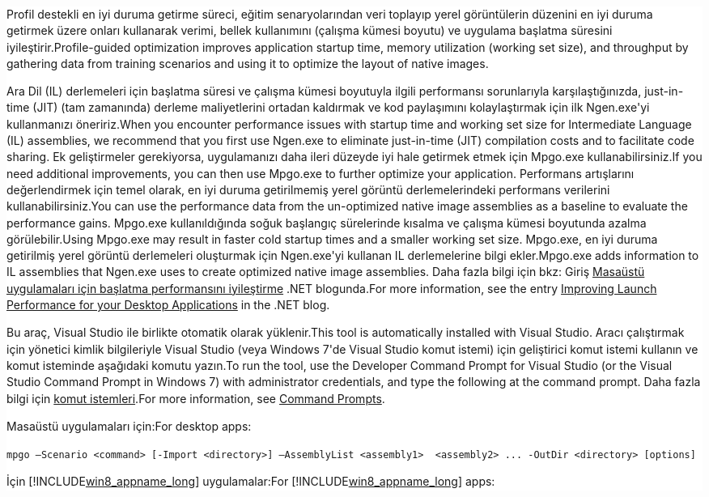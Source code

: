 <span data-ttu-id="37016-109">Profil destekli en iyi duruma getirme süreci, eğitim senaryolarından veri toplayıp yerel görüntülerin düzenini en iyi duruma getirmek üzere onları kullanarak verimi, bellek kullanımını (çalışma kümesi boyutu) ve uygulama başlatma süresini iyileştirir.</span><span class="sxs-lookup"><span data-stu-id="37016-109">Profile-guided optimization improves application startup time, memory utilization (working set size), and throughput by gathering data from training scenarios and using it to optimize the layout of native images.</span></span>  
  
<span data-ttu-id="37016-110">Ara Dil (IL) derlemeleri için başlatma süresi ve çalışma kümesi boyutuyla ilgili performansı sorunlarıyla karşılaştığınızda, just-in-time (JIT) (tam zamanında) derleme maliyetlerini ortadan kaldırmak ve kod paylaşımını kolaylaştırmak için ilk Ngen.exe'yi kullanmanızı öneririz.</span><span class="sxs-lookup"><span data-stu-id="37016-110">When you encounter performance issues with startup time and working set size for Intermediate Language (IL) assemblies, we recommend that you first use Ngen.exe to eliminate just-in-time (JIT) compilation costs and to facilitate code sharing.</span></span> <span data-ttu-id="37016-111">Ek geliştirmeler gerekiyorsa, uygulamanızı daha ileri düzeyde iyi hale getirmek etmek için Mpgo.exe kullanabilirsiniz.</span><span class="sxs-lookup"><span data-stu-id="37016-111">If you need additional improvements, you can then use Mpgo.exe to further optimize your application.</span></span> <span data-ttu-id="37016-112">Performans artışlarını değerlendirmek için temel olarak, en iyi duruma getirilmemiş yerel görüntü derlemelerindeki performans verilerini kullanabilirsiniz.</span><span class="sxs-lookup"><span data-stu-id="37016-112">You can use the performance data from the un-optimized native image assemblies as a baseline to evaluate the performance gains.</span></span> <span data-ttu-id="37016-113">Mpgo.exe kullanıldığında soğuk başlangıç sürelerinde kısalma ve çalışma kümesi boyutunda azalma görülebilir.</span><span class="sxs-lookup"><span data-stu-id="37016-113">Using Mpgo.exe may result in faster cold startup times and a smaller working set size.</span></span> <span data-ttu-id="37016-114">Mpgo.exe, en iyi duruma getirilmiş yerel görüntü derlemeleri oluşturmak için Ngen.exe'yi kullanan IL derlemelerine bilgi ekler.</span><span class="sxs-lookup"><span data-stu-id="37016-114">Mpgo.exe adds information to IL assemblies that Ngen.exe uses to create optimized native image assemblies.</span></span> <span data-ttu-id="37016-115">Daha fazla bilgi için bkz: Giriş [Masaüstü uygulamaları için başlatma performansını iyileştirme](https://go.microsoft.com/fwlink/p/?LinkId=248943) .NET blogunda.</span><span class="sxs-lookup"><span data-stu-id="37016-115">For more information, see the entry [Improving Launch Performance for your Desktop Applications](https://go.microsoft.com/fwlink/p/?LinkId=248943) in the .NET blog.</span></span>  
  
<span data-ttu-id="37016-116">Bu araç, Visual Studio ile birlikte otomatik olarak yüklenir.</span><span class="sxs-lookup"><span data-stu-id="37016-116">This tool is automatically installed with Visual Studio.</span></span> <span data-ttu-id="37016-117">Aracı çalıştırmak için yönetici kimlik bilgileriyle Visual Studio (veya Windows 7'de Visual Studio komut istemi) için geliştirici komut istemi kullanın ve komut isteminde aşağıdaki komutu yazın.</span><span class="sxs-lookup"><span data-stu-id="37016-117">To run the tool, use the Developer Command Prompt for Visual Studio (or the Visual Studio Command Prompt in Windows 7) with administrator credentials, and type the following at the command prompt.</span></span> <span data-ttu-id="37016-118">Daha fazla bilgi için [komut istemleri](../../../docs/framework/tools/developer-command-prompt-for-vs.md).</span><span class="sxs-lookup"><span data-stu-id="37016-118">For more information, see [Command Prompts](../../../docs/framework/tools/developer-command-prompt-for-vs.md).</span></span>  
  
<span data-ttu-id="37016-119">Masaüstü uygulamaları için:</span><span class="sxs-lookup"><span data-stu-id="37016-119">For desktop apps:</span></span>  
  
```  
mpgo –Scenario <command> [-Import <directory>] –AssemblyList <assembly1>  <assembly2> ... -OutDir <directory> [options]  
```  
  
<span data-ttu-id="37016-120">İçin [!INCLUDE[win8_appname_long](../../../includes/win8-appname-long-md.md)] uygulamalar:</span><span class="sxs-lookup"><span data-stu-id="37016-120">For [!INCLUDE[win8_appname_long](../../../includes/win8-appname-long-md.md)] apps:</span></span>  
  